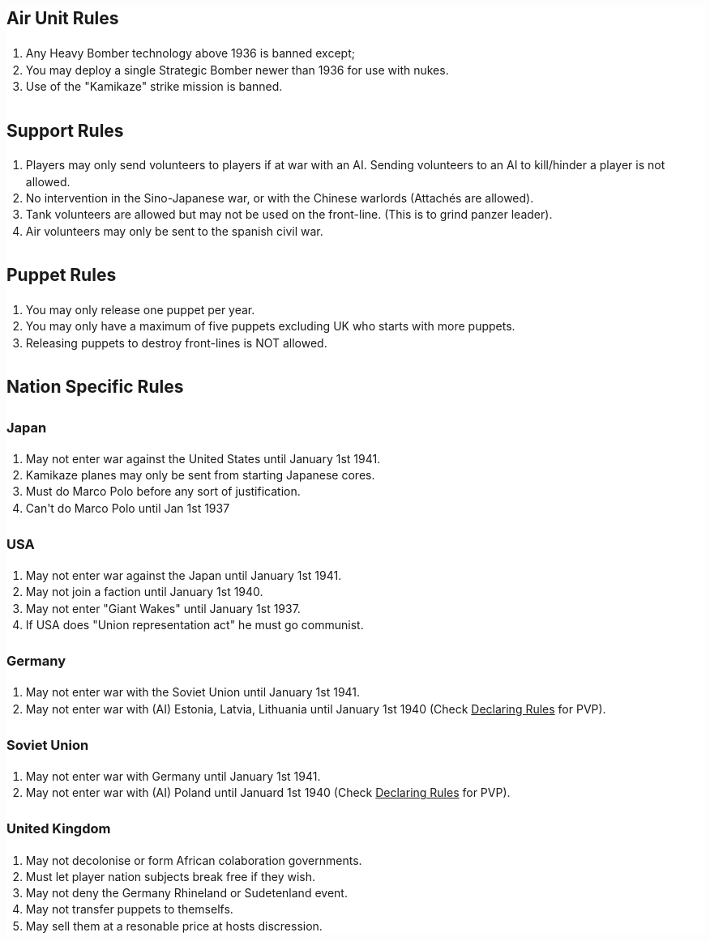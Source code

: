 ## Air Unit Rules  
1. Any Heavy Bomber technology above 1936 is banned except;
1. You may deploy a single Strategic Bomber newer than 1936 for use with nukes.
1. Use of the "Kamikaze" strike mission is banned.

## Support Rules
1. Players may only send volunteers to players if at war with an AI. Sending volunteers to an AI to kill/hinder a player is not allowed.
2. No intervention in the Sino-Japanese war, or with the Chinese warlords (Attachés are allowed).
3. Tank volunteers are allowed but may not be used on the front-line. (This is to grind panzer leader).
4. Air volunteers may only be sent to the spanish civil war.

## Puppet Rules 
1. You may only release one puppet per year.
2. You may only have a maximum of five puppets excluding UK who starts with more puppets.
3. Releasing puppets to destroy front-lines is NOT allowed.

## Nation Specific Rules

### Japan
1. May not enter war against the United States until January 1st 1941.
1. Kamikaze planes may only be sent from starting Japanese cores.
1. Must do Marco Polo before any sort of justification.
1. Can't do Marco Polo until Jan 1st 1937

### USA
1. May not enter war against the Japan until January 1st 1941.
1. May not join a faction until January 1st 1940.
1. May not enter "Giant Wakes" until January 1st 1937.
1. If USA does "Union representation act" he must go communist.

### Germany
1. May not enter war with the Soviet Union until January 1st 1941.
1. May not enter war with (AI) Estonia, Latvia, Lithuania until January 1st 1940 (Check [Declaring Rules](#declaring-rules) for PVP).

### Soviet Union
1. May not enter war with Germany until January 1st 1941.
1. May not enter war with (AI) Poland until Januard 1st 1940 (Check [Declaring Rules](#declaring-rules) for PVP).

### United Kingdom
1. May not decolonise or form African colaboration governments.
1. Must let player nation subjects break free if they wish.
1. May not deny the Germany Rhineland or Sudetenland event. 
1. May not transfer puppets to themselfs.
1. May sell them at a resonable price at hosts discression.

